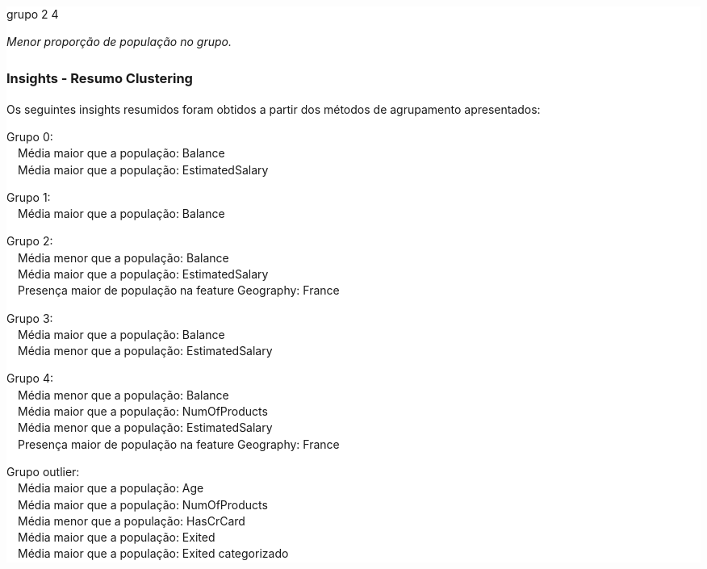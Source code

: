 <tr>
<td align="left">grupo</td>
<td align="left">2</td>
<td align="left">4</td>
</tr>
</tbody>
</table><p><em>Menor proporção de população no grupo.</em></p>
<h3>Insights - Resumo Clustering</h3>
<p>Os seguintes insights resumidos foram obtidos a partir dos métodos de agrupamento apresentados:</p>
<p>Grupo 0: <br>&emsp;Média maior que a população: Balance<br>&emsp;Média maior que a população: EstimatedSalary</p>
<p>Grupo 1: <br>&emsp;Média maior que a população: Balance</p>
<p>Grupo 2: <br>&emsp;Média menor que a população: Balance<br>&emsp;Média maior que a população: EstimatedSalary<br>&emsp;Presença maior de população na feature Geography: France</p>
<p>Grupo 3: <br>&emsp;Média maior que a população: Balance<br>&emsp;Média menor que a população: EstimatedSalary</p>
<p>Grupo 4: <br>&emsp;Média menor que a população: Balance<br>&emsp;Média maior que a população: NumOfProducts<br>&emsp;Média menor que a população: EstimatedSalary<br>&emsp;Presença maior de população na feature Geography: France</p>
<p>Grupo outlier: <br>&emsp;Média maior que a população: Age<br>&emsp;Média maior que a população: NumOfProducts<br>&emsp;Média menor que a população: HasCrCard<br>&emsp;Média maior que a população: Exited<br>&emsp;Média maior que a população: Exited categorizado</p>
